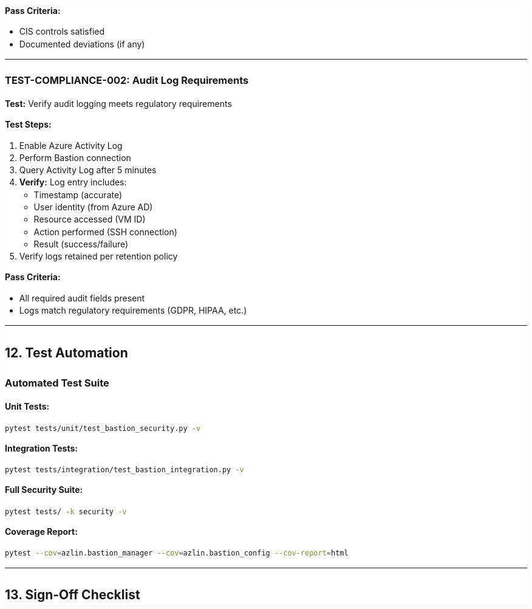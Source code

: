 **Pass Criteria:**
- CIS controls satisfied
- Documented deviations (if any)

---

### TEST-COMPLIANCE-002: Audit Log Requirements
**Test:** Verify audit logging meets regulatory requirements

**Test Steps:**
1. Enable Azure Activity Log
2. Perform Bastion connection
3. Query Activity Log after 5 minutes
4. **Verify:** Log entry includes:
   - Timestamp (accurate)
   - User identity (from Azure AD)
   - Resource accessed (VM ID)
   - Action performed (SSH connection)
   - Result (success/failure)
5. Verify logs retained per retention policy

**Pass Criteria:**
- All required audit fields present
- Logs match regulatory requirements (GDPR, HIPAA, etc.)

---

## 12. Test Automation

### Automated Test Suite

**Unit Tests:**
```bash
pytest tests/unit/test_bastion_security.py -v
```

**Integration Tests:**
```bash
pytest tests/integration/test_bastion_integration.py -v
```

**Full Security Suite:**
```bash
pytest tests/ -k security -v
```

**Coverage Report:**
```bash
pytest --cov=azlin.bastion_manager --cov=azlin.bastion_config --cov-report=html
```

---

## 13. Sign-Off Checklist
